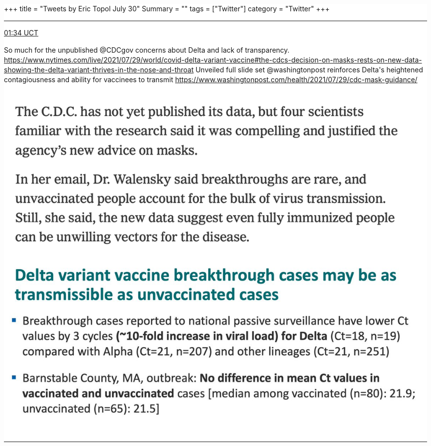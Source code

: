 +++
title = "Tweets by Eric Topol July 30"
Summary = ""
tags = ["Twitter"]
category = "Twitter"
+++


---

<a href="https://twitter.com/erictopol/status/1420920808629706758" target="_blank" rel="noreferer">01:34 UCT</a>

So much for the unpublished @CDCgov concerns about Delta and  lack of transparency.
https://www.nytimes.com/live/2021/07/29/world/covid-delta-variant-vaccine#the-cdcs-decision-on-masks-rests-on-new-data-showing-the-delta-variant-thrives-in-the-nose-and-throat
Unveiled full slide set @washingtonpost reinforces Delta's heightened contagiousness and ability for vaccinees to transmit
https://www.washingtonpost.com/health/2021/07/29/cdc-mask-guidance/ 

<a href="E7ge_V-UcAETYVB.png"  ><img src="E7ge_V-UcAETYVB.png" alt="Twitter image" ></img></a><a href="E7gfm8vVoAYSvtH.jpg"  ><img src="E7gfm8vVoAYSvtH.jpg" alt="Twitter image" ></img></a>

---